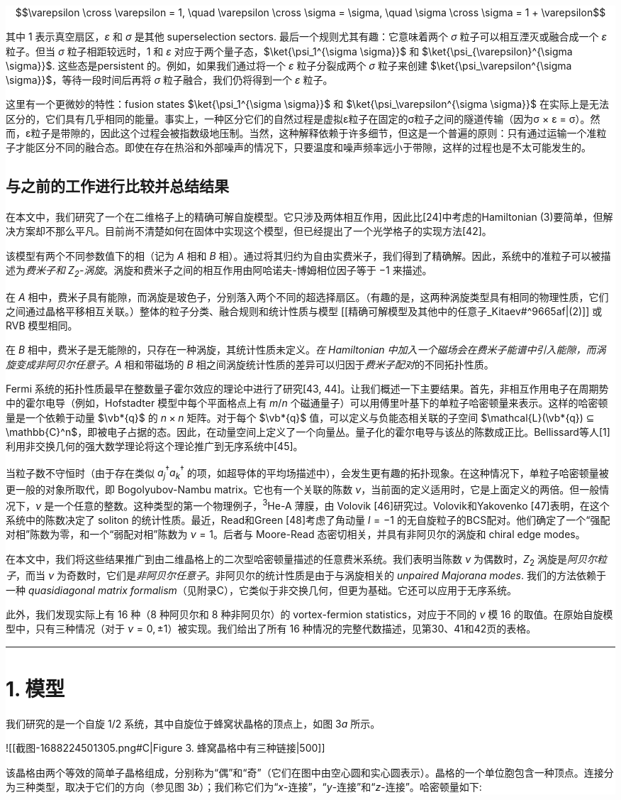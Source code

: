 $$\varepsilon \cross \varepsilon = 1, \quad \varepsilon \cross \sigma = \sigma, \quad \sigma \cross \sigma = 1 + \varepsilon$$

其中 $1$ 表示真空扇区，$ε$ 和 $σ$ 是其他 superselection sectors. 最后一个规则尤其有趣：它意味着两个 $σ$ 粒子可以相互湮灭或融合成一个 $ε$ 粒子。但当 $σ$ 粒子相距较远时，$1$ 和 $ε$ 对应于两个量子态，$\ket{\psi_1^{\sigma \sigma}}$ 和 $\ket{\psi_{\varepsilon}^{\sigma \sigma}}$. 这些态是persistent 的。例如，如果我们通过将一个 $ε$ 粒子分裂成两个 $σ$ 粒子来创建 $\ket{\psi_\varepsilon^{\sigma \sigma}}$，等待一段时间后再将 $σ$ 粒子融合，我们仍将得到一个 $ε$ 粒子。

这里有一个更微妙的特性：fusion states $\ket{\psi_1^{\sigma \sigma}}$ 和 $\ket{\psi_\varepsilon^{\sigma \sigma}}$ 在实际上是无法区分的，它们具有几乎相同的能量。事实上，一种区分它们的自然过程是虚拟ε粒子在固定的σ粒子之间的隧道传输（因为σ × ε = σ）。然而，ε粒子是带隙的，因此这个过程会被指数级地压制。当然，这种解释依赖于许多细节，但这是一个普遍的原则：只有通过运输一个准粒子才能区分不同的融合态。即使在存在热浴和外部噪声的情况下，只要温度和噪声频率远小于带隙，这样的过程也是不太可能发生的。

## 与之前的工作进行比较并总结结果

在本文中，我们研究了一个在二维格子上的精确可解自旋模型。它只涉及两体相互作用，因此比[24]中考虑的Hamiltonian (3)要简单，但解决方案却不那么平凡。目前尚不清楚如何在固体中实现这个模型，但已经提出了一个光学格子的实现方法[42]。

该模型有两个不同参数值下的相（记为 $A$ 相和 $B$ 相）。通过将其归约为自由实费米子，我们得到了精确解。因此，系统中的准粒子可以被描述为*费米子和 $Z_2$-涡旋*。涡旋和费米子之间的相互作用由阿哈诺夫-博姆相位因子等于 $-1$ 来描述。

在 $A$ 相中，费米子具有能隙，而涡旋是玻色子，分别落入两个不同的超选择扇区。（有趣的是，这两种涡旋类型具有相同的物理性质，它们之间通过晶格平移相互关联。）整体的粒子分类、融合规则和统计性质与模型 [[精确可解模型及其他中的任意子_Kitaev#^9665af|(2)]] 或 RVB 模型相同。

在 $B$ 相中，费米子是无能隙的，只存在一种涡旋，其统计性质未定义。*在 Hamiltonian 中加入一个磁场会在费米子能谱中引入能隙，而涡旋变成非阿贝尔任意子*。$A$ 相和带磁场的 $B$ 相之间涡旋统计性质的差异可以归因于*费米子配对*的不同拓扑性质。

Fermi 系统的拓扑性质最早在整数量子霍尔效应的理论中进行了研究[43, 44]。让我们概述一下主要结果。首先，非相互作用电子在周期势中的霍尔电导（例如，Hofstadter 模型中每个平面格点上有 $m/n$ 个磁通量子）可以用傅里叶基下的单粒子哈密顿量来表示。这样的哈密顿量是一个依赖于动量 $\vb*{q}$ 的 $n×n$ 矩阵。对于每个 $\vb*{q}$ 值，可以定义与负能态相关联的子空间 $\mathcal{L}(\vb*{q}) ⊆ \mathbb{C}^n$，即被电子占据的态。因此，在动量空间上定义了一个向量丛。量子化的霍尔电导与该丛的陈数成正比。Bellissard等人[1]利用非交换几何的强大数学理论将这个理论推广到无序系统中[45]。

当粒子数不守恒时（由于存在类似 $a^†_j a^†_k$ 的项，如超导体的平均场描述中），会发生更有趣的拓扑现象。在这种情况下，单粒子哈密顿量被更一般的对象所取代，即 Bogolyubov-Nambu matrix。它也有一个关联的陈数 $ν$，当前面的定义适用时，它是上面定义的两倍。但一般情况下，$ν$ 是一个任意的整数。这种类型的第一个物理例子，$^3\text{He-A}$ 薄膜，由 Volovik [46]研究过。Volovik和Yakovenko [47]表明，在这个系统中的陈数决定了 soliton 的统计性质。最近，Read和Green [48]考虑了角动量 $l = -1$ 的无自旋粒子的BCS配对。他们确定了一个“强配对相”陈数为零，和一个“弱配对相”陈数为 $ν=1$。后者与 Moore-Read 态密切相关，并具有非阿贝尔的涡旋和 chiral edge modes。

在本文中，我们将这些结果推广到由二维晶格上的二次型哈密顿量描述的任意费米系统。我们表明当陈数 $ν$ 为偶数时，$Z_2$ 涡旋是*阿贝尔粒子*，而当 $ν$ 为奇数时，它们是*非阿贝尔任意子*。非阿贝尔的统计性质是由于与涡旋相关的 *unpaired Majorana modes*. 我们的方法依赖于一种 *quasidiagonal matrix formalism*（见附录C），它类似于非交换几何，但更为基础。它还可以应用于无序系统。

此外，我们发现实际上有 $16$ 种（$8$ 种阿贝尔和 $8$ 种非阿贝尔）的 vortex-fermion statistics，对应于不同的 $ν$ 模 $16$ 的取值。在原始自旋模型中，只有三种情况（对于 $ν = 0, ±1$）被实现。我们给出了所有 $16$ 种情况的完整代数描述，见第30、41和42页的表格。

---

# 1. 模型

我们研究的是一个自旋 $1/2$ 系统，其中自旋位于蜂窝状晶格的顶点上，如图 $3a$ 所示。

![[截图-1688224501305.png#C|Figure 3. 蜂窝晶格中有三种链接|500]]


该晶格由两个等效的简单子晶格组成，分别称为“偶”和“奇”（它们在图中由空心圆和实心圆表示）。晶格的一个单位胞包含一种顶点。连接分为三种类型，取决于它们的方向（参见图 $3b$）；我们称它们为“$x$-连接”，“$y$-连接”和“$z$-连接”。哈密顿量如下:


[^1]: J. Bellissard, A. van Elst, H. Schulz-Baldes, “The noncommutative geometry of the quantum Hall effect,” J. Math. Phys. 35, 5373–5451, (1994), cond-mat/9411052. [[量子霍尔效应的非对易几何]]
[^2]: F.Wilczek, “Magnetic flux, angular momentum, and statistics”, Phys. Rev. Lett. 48, 1144–1146 (1982). [[磁通, 角动量与统计]]
[^3]: F.Wilczek, “Remarks on dyons”, Phys. Rev. Lett. 48, 1146–1149 (1982).
[^4]: G.Moore, N. Seiberg, “Classical and quantum conformal field theory”, Commun. Math. Phys. 123 no. 2, 177–254 (1989).
[^5]: E.Witten, “Quantum field theory and the Jones polynomial”, Commun. Math. Phys. 121 no. 3, 351–399 (1989).
[^6]: K. Fredenhagen, K. H. Rehren, B. Schroer, “Superselection sectors with braid group statistics and exchange algebras, I: General theory”, Commun. Math. Phys. 125 no. 2, 201–226 (1989).
[^7]: J. Fr¨ohlich, F.Gabbiani, “Braid statistics in local quantum field theory”, Rev. Math. Phys. 2 no. 3, 251–353 (1990).
[^8]: R. B. Laughlin, “Anomalous quantum Hall effect — an incompressible quantum fluid with fractionally charged excitations,” Phys. Rev. Lett. 50, 1395–1398 (1983).
[^9]: L. Saminadayar, D. C.Glattli, Y. Jin, B. Etienne, “Observation of the e/3 fractionally charged Laughlin quasiparticles”, Phys. Rev. Lett. 79, 2526–2529 (1997), cond-mat/9706307.
[^10]: R. de-Picciotto, M. Reznikov, M. Heiblum, V. Umansky, G. Bunin, D.Mahalu, “Direct observation of a fractional charge”, Nature 389, 162–164 (1997), cond-mat/9707289.
[^11]: B. I. Halperin , “Statistics of quasiparticles and the hierarchy of fractional quantized Hall states”, Phys. Rev. Lett. 52, 1583–1586 (1984).
[^12]: D. Arovas, J. R. Schrieffer, and F.Wilczek, “Fractional statistics and the quantum Hall effect”, Phys. Rev. Lett. 53, 722–723 (1984).
[^13]: F. E. Camino, W. Zhou, V. J.Goldman, “Direct observation of fractional statistics in two dimensions”, cond-mat/0502406.
[^14]: G.Moore, N. Read, “Nonabelions in the fractional quantum Hall effect,” Nucl. Phys. B 360, 362–396 (1991).
[^15]: G.Moore, N. Read, “Fractional quantum Hall effect and nonabelian statistics”, hep-th/9202001.
[^16]: M. B. Hastings, “Lieb-Schultz-Mattis in higher dimensions”, Phys. Rev. B 69, 104431 (2004), cond-mat/0305505.
[^17]: P.W. Anderson, “Resonating valence bond: A new kind of insulator?”, Mat. Res. Bull. 8, 153–160 (1973).
[^18]: P.W. Anderson, “The resonating valence bond in La2CuO4 and superconductivity”, Science 235, 1196–1198 (1987).
[^19]: R.Moessner, S. L. Sondhi, “Resonating valence bond phase in the triangular lattice quantum dimer model”, Phys. Rev. Lett. 86, 1881–1884 (2001), cond-mat/0007378.
[^20]: N. Read, B. Chakraborty, “Statistics of the excitations of the resonating-valence-bond state”, Phys. Rev. B 40, 7133–7140 (1989).
[^21]: T. Senthil, M. P. A. Fisher, “Fractionalization in the cuprates: Detecting the topological order”, Phys. Rev. Lett. 86, 292–295 (2001), cond-mat/0006481.
[^22]: D. A. Bonn, J. C.Wynn, B.W.Gardner, Yu-Ju Lin, Ruixing Liang, W. N. Hardy, J. R. Kirtley, K. A.Moler, “A limit on spin-charge separation in high-Tc superconductors from the absence of a vortex-memory effect”, Nature 414, 887–889 (2001).
[^23]: R. Coldea, D. A. Tennant, A.M. Tsvelik, Z. Tylczynski, “Experimental realization of a 2d fractional quantum spin liquid”, Phys. Rev. Lett. 86, 1335–1338 (2001), cond-mat/0007172.
[^24]: A. Yu. Kitaev, “Fault-tolerant quantum computation by anyons”, Annals of Physics 303 no. 1, 2–30 (2003), quant-ph/9707021. [[通过任意子的可容错量子计算_Kitaev]]
[^25]: S. Doplicher, J. E. Roberts, “Why there is a field algebra with a compact gauge group describing the superselection structure in particle physics”, Commun. Math. Phys. 131 no. 1, 51–107 (1990).
[^26]: S. Doplicher, J. E. Roberts, “A new duality theory for compact groups” Invent. Math. 98 no. 1, 157–218 (1989).
[^27]: M. H. Freedman, M. Larsen, Z.Wang, “A modular functor which is universal for quantum computation”, Commun. Math. Phys. 227 no. 3, 605–622 (2002), quant-ph/0001108.
[^28]: T. Einarsson, “Fractional statistics on a torus”, Phys. Rev. Lett. 64, 1995-1998 (1990).
[^29]: A. Ocneanu, unpublished.
[^30]: P. Etingof, D. Nikshych, V. Ostrik, “On fusion categories”, math.QA/0203060.
[^31]: N. Read, E. Rezayi, “Beyond paired quantum Hall states: Parafermions and incompressible states in the first excited Landau level”, Phys. Rev. B, 59 8084–8092 (1999), cond-mat/9809384.
[^32]: R.W. Ogburn, J. Preskill, “Topological quantum computation”, Lecture Notes in Computer Science 1509, C. P.Williams (ed.) QCQC’98, pp. 341–356, Springer-Verlag (1999).
[^33]: J. Preskill, “Fault-tolerant quantum computation”, quant-ph/9712048.
[^34]: C.Mochon, “Anyon computers with smaller groups”, Phys. Rev. A 69, 032306 (2004), quant-ph/0306063.
[^35]: M. H. Freedman “Amagnetic model with a possible Chern-Simons phase”, Commun. Math. Phys. 234 no. 1, 129–183 (2003), quant-ph/0110060.
[^36]: M. Freedman, C. Nayak, K. Shtengel, K.Walker, Z.Wang, “A Class of P, T-Invariant Topological Phases of Interacting Electrons”, cond-mat/0307511.
[^37]: M. Freedman, C. Nayak, K. Shtengel, “Non-Abelian topological phases in an extended Hubbard model”, cond-mat/0309120.
[^38]: B. Dou¸cot, J. Vidal, “Pairing of Cooper Pairs in a Fully Frustrated Josephson Junction Chain”, Phys. Rev. Lett. 88, 227005 (2002)cond-mat/0202115.
[^41]: B. Dou¸cot, L. B. Ioffe, M. V. Feigel’man, “Discrete non-Abelian gauge theories in two-dimensional lattices and their realizations in Josephson-junction arrays”, Phys. Rev. B 69, 214501 (2004), cond-mat/0302104.
[^42]: L.-M. Duan, E. Demler, M. D. Lukin Phys. Rev. Lett. 91, 090402 (2003), cond-mat/0210564.
[^43]: D. J. Thouless, M. Kohmoto, M. P. Nightingale, M. den Nijs, “Quantized Hall conductance in a two-dimensional periodic potential,” Phys. Rev. Lett. 49, 405–408 (1982).
[^44]: J. E. Avron, R. Seiler, B. Simon, “Homotopy and quantization in condensed matter physics,” Phys. Rev. Lett. 51, 51–53, (1983).
[^45]: A. Connes, “Noncommutative Geometry”, Academic Press (1994).
[^46]: G. E. Volovik, “Analog of quantum Hall-effect in a superfluid 3He film” Zh. Eksp. Teor. Fiz. 94 no. 9, 123–137 (1988) (in Russian) [English translation: Sov. Phys. JETP 67, 1804 (1988)].
[^47]: G. E. Volovik, V.M. Yakovenko, “Fractional charge, spin and statistics of solitons in superfluid 3He film”, J. Phys.: Condens. Matter 1, 5263–5274 (1989).
[^48]: N. Read, D.Green, “Paired states of fermions in two-dimensions with breaking of parity and time reversal symmetries, and the fractional quantum Hall effect,” Phys. Rev. B 61, 10267 (2000), cond-mat/9906453.
[^49]: A.M. Tsvelik, “Quantum field theory in condensed matter physics”, Cambridge University Press, 2nd edition (2003).
[50]: E. H. Lieb, “Flux phase of the half-filled band”, Phys. Rev. Lett. 73, 2158–2161 (1994), cond-mat/9410025. [[半填充带的通量相]]
[^51]: B. I. Halperin “Quantized Hall conductance, current-carrying edge states, and the existence of extended states in a two-dimensional disordered potential,” Phys. Rev. B 25, 2185–2190 (1983).
[^52]: Y. Hatsugai, “Chern number and edge states in the integer quantum Hall effect,” Phys. Rev. Lett. 71, 3697–3700 (1993).
[^53]: H. Schulz-Baldes, J. Kellendonk, T. Richter, “Simultaneous quantization of edge and bulk Hall conductivity,” J. Phys. A: Math. Gen. 33 L27–L32 (2000), cond-mat/9912186.
[^54]: J. Kellendonk, T. Richter, H. Schulz-Baldes, “Edge current channels and Chern numbers in the integer quantum Hall effect,” Rev. Math. Phys. 14 no. 1, 87–119 (2002).
[^55]: G. E. Volovik, “Quantum Hall and chiral edge states in thin 3He-A film”, Pis’ma v ZhETF 55 no. 6, 363–367 (1992) [JETP Letters, 55 368–373 (1992)].
[^56]: C. L. Kane, M. P. A. Fisher, “Quantized thermal transport in the fractional quantum Hall effect”, Phys. Rev. B 55, 15832–15837 (1997), cond-mat/9603118.
[^57]: A. Cappelli, M. Huerta, G. R. Zemba, “Thermal transport in chiral conformal theories and hierarchical quantum Hall states”, Nucl. Phys. B 636 no. 3, 568–582 (2002), cond-mat/0111437.
[^58]: U. Sivan, Y. Imry, “Multichannel Landauer formula for thermoelectric transport with application to thermopower near the mobility edge”, Phys. Rev. B 33, 551–558 (1986).
[^59]: L. Alvarez-Gaume, E.Witten, “Gravitational anomalies”, Nucl. Phys. B 234 no. 2, 269–330 (1984).
[^60]: G. E. Volovik, “The gravitational topological Chern-Simons term in a film of superfluid 3He-A”, Pis’ma v ZhETF 51 no. 2, 111–114 (1990) (in Russian) [English translation: JETP Letters, 51 125–128 (1990)].
[^61]: K. H. Rehren, “Braid group statistics and their superselection rules” in The algebraic theory of superselection sectors, D. Kastler (ed.) Proceedings Palermo 1989, pp. 333–355, World Scientific Publishing (1990).
[^62]: E. Verlinde, “Fusion rules and modular transformations in 2D conformal field theory”, Nucl. Phys. B 300, 360–376 (1988).
[^63]: P. Di Francesco, P.Mathieu, D. S´en´echal, “Conformal field theory”, Springer (1996).
[^64]: A. Yu. Kitaev, “Unpaired Majorana fermions in quantum wires”, cond-mat/0010440.
[^65]: D. A. Ivanov, “Non-Abelian statistics of half-quantum vortices in p-wave superconductors”, Phys. Rev. Lett. 86, 268–271 (2001), cond-mat/0005069.
[^66]: N. Reshetikhin, V.G. Turaev, “Invariants of 3-manifolds via link polynomials and quantum groups”, Inventiones Mathematicae 103 no. 3, 547–597 (1991).
[^67]: K.Walker, “On Witten’s 3-manifold invariants”, http://canyon23.net/math/ (1991).
[^68]: V.G. Turaev, “Quantum invariants of knots and 3-manifolds” (de Gruyter Studies in Mathematics 18), de Gruyter (1994).
[^69]: V. Kalmeyer, R. B. Laughlin, “Equivalence of the resonating-valence-bond and fractional quantum Hall states”, Phys. Rev. Lett. 59, 2095–2098 (1987).
[^70]: M. V. Feigel’man, A. Yu. Kitaev, unpublished.
[^71]: R. B. Laughlin, “Quantized Hall conductivity in two dimensions,” Phys. Rev. B 23, 5632–5633 (1981).
[^72]: J. E. Avron, R. Seiler, B. Simon, “Quantum Hall effect and the relative index of projections,” Phys. Rev. Lett. 65, 2185–2189 (1990).
[^73]: J. E. Avron, R. Seiler, B. Simon, “Charge deficiency, charge transport and comparison of dimensions,” Commun. Math. Phys. 159 no. 2, 399–422 (1994), physics/9803014.
[^74]: J. E. Avron, R. Seiler, B. Simon, “The index of a pair of projections,” J. Func. Analysis 120, 220–237 (1994).
[^75]: E.M. Rains, “Correlation functions for symmetrized increasing subsequences”, math.CO/0006097.
[^76]: D. A. Rokhsar, S. A. Kivelson, “Superconductivity and the quantum hard-core dimer gas”, Phys. Rev. Lett. 61, 2376–2379 (1988).
[^77]: E. H. Lieb, D.W. Robinson, “ The finite group velocity of quantum spin systems”, Commun. Math. Phys. 28, 251–257 (1972).
[^78]: R. Haag, “Local quantum physics”, Springer Verlag, 2nd edition (1996).
[^79]: B. Bakalov, A. Kirillov Jr., “Lectures on tensor categories and modular functors” (University Lecture Series 21), American Mathematical Society (2001).
[^80]: C. Kassel, “Quantum groups” (Graduate Texts in Mathematics 155), Springer Verlag (1995).
[^81]: J. Preskill, “Topological quantum computation”, (Chapter 9 of Lecture notes on quantum computation), http://www.theory.caltech.edu/people/preskill/ph229/#lecture (2004).
[^82]: S.Mac Lane, “Categories for the working mathematician” (Graduate Texts in Mathematics 5), Springer Verlag, 2nd edition (1998).
[^83]: J. D. Stasheff, “Homotopy associativity of H-spaces” (parts I and II), Trans. Amer. Math. Soc. 108, 275–292 and 293–312 (1963).
[^84]: J.-L. Loday, “Realization of the Stasheff polytope” Arch. Math. (Basel) 83 no. 3, 267–278 (2004), math.AT/0212126.
[^85]: V.G. Drinfeld, “Quantum groups”, Proceedings of the International Congress of Mathematicians, Berkeley 1986, pages 798–820, Amer. Math. Soc. (1987).
[^86]: F. A. Bias, P. van Driel, M. de Wild Propitius, “Quantum symmetries with discrete gauge symmetries”, Phys. Lett. B 280, 63–70 (1992), hep-th/9203046.
[^87]: R. Dijkgraaf, V. Pasquier, P. Roche, “Quasi Hopf algebras, group cohomology and orbifold models”, Nucl. Phys. B (Proc. Suppl.) 18, 60–72 (1991).
[^88]: F. A. Bias, P. van Driel, M. de Wild Propitius, “Anyons in discrete gauge theories with Chern-Simons term”, Nucl. Phys. B 393, 547–570 (1993), hep-th/9203047.
[^89]: K. Fredenhagen, K. H. Rehren, B. Schroer, “Superselection sectors with braid group statistics and exchange algebras, II: Geometric aspects and conformal covariance”, Rev. Math. Phys. special issue 1, 113–157 (1992).
[^90]: C. Vafa, “Toward classification of conformal theories”, Phys. Lett. B 206, 421–426 (1988).
[^91]: L. Crane, D. N. Yetter, “Deformations of (bi)tensor categories”, Cahiers Topologie G´eom. Diff´erentielle Cat´eg. 39 no. 3, 163–180 (1998), q-alg/9612011.
[^92]: A. A. Davydov, “Twisting of monoidal structures”, q-alg/9703001.
[^93]: D. N. Yetter, “ Functorial knot theory”, (Series on Knots and Everything, 26), World Scientific Publishing (2001).
[^94]: A. Rosenberg, “The existence of fiber functors”, Gelfand Mathematical Seminars 1996–1999, 145–154, Birkh¨auser Boston (2000).
[^95]: X.-G.Wen, “Quantum orders and symmetric spin liquids”, Phys. Rev. B 65, 165113 (2002), cond-mat/0107071. [[量子序与对称自旋液体]]